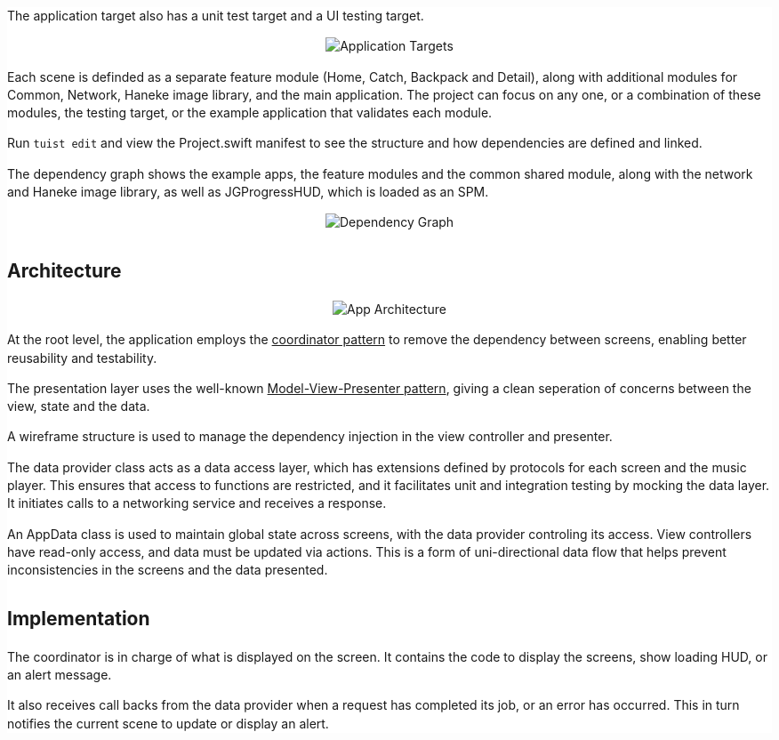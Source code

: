 The application target also has a unit test target and a UI testing target.

<p align="center">
    <img src="AppTargets.drawio.png" width="331” max-width="50%" alt="Application Targets" />
</p>

Each scene is definded as a separate feature module (Home, Catch, Backpack and Detail), along with additional modules for Common, Network, Haneke image library, and the main application. The project can focus on any one, or a combination of these modules, the testing target, or the example application that validates each module. 

Run `tuist edit` and view the Project.swift manifest to see the structure and how dependencies are defined and linked.

The dependency graph shows the example apps, the feature modules and the common shared module, along with the network and Haneke image library, as well as JGProgressHUD, which is loaded as an SPM.
 
<p align="center">
    <img src="graph.png" width="800” max-width="100%" alt="Dependency Graph" />
</p>

## Architecture 

<p align="center">
    <img src="AppArchitecture.png" width="500” max-width="90%" alt="App Architecture" />
</p>

At the root level, the application employs the [coordinator pattern](http://khanlou.com/2015/01/the-coordinator/) to remove the dependency between screens, enabling better reusability and testability. 

The presentation layer uses the well-known [Model-View-Presenter pattern](https://en.wikipedia.org/wiki/Model–view–presenter), giving a clean seperation of concerns between the view, state and the data.

A wireframe structure is used to manage the dependency injection in the view controller and presenter.

The data provider class acts as a data access layer, which has extensions defined by protocols for each screen and the music player. This ensures that access to functions are restricted, and it facilitates unit and integration testing by mocking the data layer. It initiates calls to a networking service and receives a response.

An AppData class is used to maintain global state across screens, with the data provider controling its access. View controllers have read-only access, and data must be updated via actions. This is a form of uni-directional data flow that helps prevent inconsistencies in the screens and the data presented. 

## Implementation 

The coordinator is in charge of what is displayed on the screen. It contains the code to display the screens, show loading HUD, or an alert message. 

It also receives call backs from the data provider when a request has completed its job, or an error has occurred. This in turn notifies the current scene to update or display an alert. 
